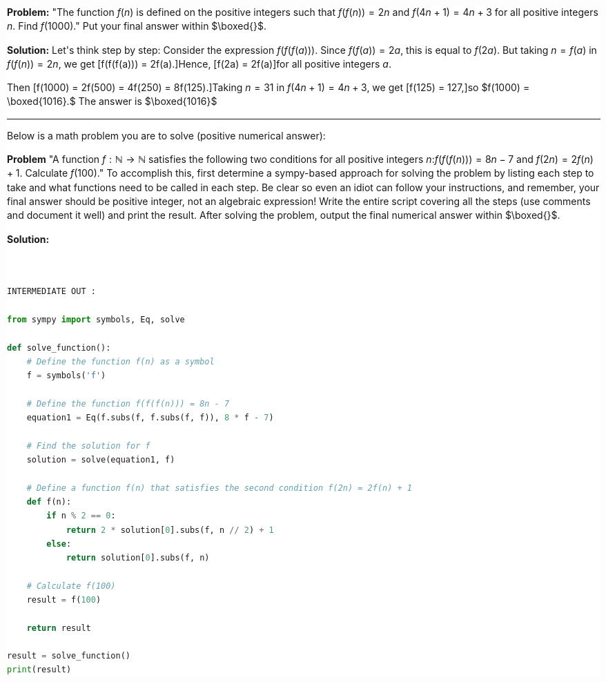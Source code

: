 **Problem:** 
"The function $f(n)$ is defined on the positive integers such that $f(f(n)) = 2n$ and $f(4n + 1) = 4n + 3$ for all positive integers $n.$  Find $f(1000).$"
Put your final answer within $\boxed{}$.

**Solution:** 
Let's think step by step:
Consider the expression $f(f(f(a))).$  Since $f(f(a)) = 2a,$ this is equal to $f(2a).$  But taking $n = f(a)$ in $f(f(n)) = 2n,$ we get
\[f(f(f(a))) = 2f(a).\]Hence,
\[f(2a) = 2f(a)\]for all positive integers $a.$

Then
\[f(1000) = 2f(500) = 4f(250) = 8f(125).\]Taking $n = 31$ in $f(4n + 1) = 4n + 3,$ we get
\[f(125) = 127,\]so $f(1000) = \boxed{1016}.$ The answer is $\boxed{1016}$


---

Below is a math problem you are to solve (positive numerical answer):

**Problem**
"A function $f: \mathbb N \to \mathbb N$ satisfies the following two conditions for all positive integers $n$:$f(f(f(n)))=8n-7$ and $f(2n)=2f(n)+1$. Calculate $f(100)$."
To accomplish this, first determine a sympy-based approach for solving the problem by listing each step to take and what functions need to be called in each step. Be clear so even an idiot can follow your instructions, and remember, your final answer should be positive integer, not an algebraic expression!
Write the entire script covering all the steps (use comments and document it well) and print the result. After solving the problem, output the final numerical answer within $\boxed{}$.

**Solution:**



```python


INTERMEDIATE OUT :

from sympy import symbols, Eq, solve

def solve_function():
    # Define the function f(n) as a symbol
    f = symbols('f')

    # Define the function f(f(f(n))) = 8n - 7
    equation1 = Eq(f.subs(f, f.subs(f, f)), 8 * f - 7)

    # Find the solution for f
    solution = solve(equation1, f)

    # Define a function f(n) that satisfies the second condition f(2n) = 2f(n) + 1
    def f(n):
        if n % 2 == 0:
            return 2 * solution[0].subs(f, n // 2) + 1
        else:
            return solution[0].subs(f, n)

    # Calculate f(100)
    result = f(100)

    return result

result = solve_function()
print(result)
```
